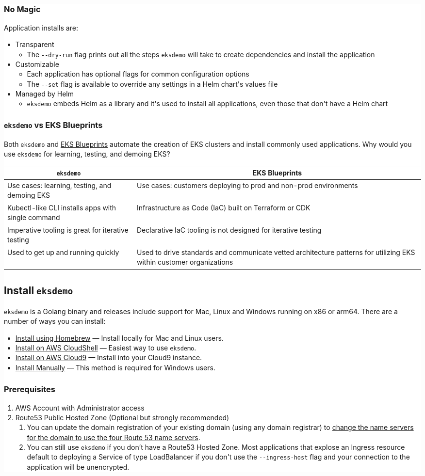 ### No Magic
Application installs are:
* Transparent
    * The `--dry-run` flag prints out all the steps `eksdemo` will take to create dependencies and install the application
* Customizable
    * Each application has optional flags for common configuration options
    * The `--set` flag is available to override any settings in a Helm chart's values file 
* Managed by Helm
    * `eksdemo` embeds Helm as a library and it's used to install all applications, even those that don't have a Helm chart

### `eksdemo` vs EKS Blueprints

Both `eksdemo` and [EKS Blueprints](https://aws.amazon.com/blogs/containers/bootstrapping-clusters-with-eks-blueprints/) automate the creation of EKS clusters and install commonly used applications. Why would you use `eksdemo` for learning, testing, and demoing EKS?

| `eksdemo` | EKS Blueprints |
------------|-----------------
Use cases: learning, testing, and demoing EKS | Use cases: customers deploying to prod and non-prod environments
Kubectl-like CLI installs apps with single command | Infrastructure as Code (IaC) built on Terraform or CDK
Imperative tooling is great for iterative testing | Declarative IaC tooling is not designed for iterative testing
Used to get up and running quickly | Used to drive standards and communicate vetted architecture patterns  for utilizing EKS within customer organizations

## Install `eksdemo`

`eksdemo` is a Golang binary and releases include support for Mac, Linux and Windows running on x86 or arm64. There are a number of ways you can install:

* [Install using Homebrew](#install-using-homebrew) — Install locally for Mac and Linux users.
* [Install on AWS CloudShell](#install-on-aws-cloudshell) — Easiest way to use `eksdemo`.
* [Install on AWS Cloud9](#install-on-aws-cloud9) — Install into your Cloud9 instance.
* [Install Manually](#install-manually) — This method is required for Windows users.

### Prerequisites

1. AWS Account with Administrator access
2. Route53 Public Hosted Zone (Optional but strongly recommended)
    1. You can update the domain registration of your existing domain (using any domain registrar) to [change the name servers for the domain to use the four Route 53 name servers](https://docs.aws.amazon.com/Route53/latest/DeveloperGuide/migrate-dns-domain-inactive.html#migrate-dns-update-domain-inactive). 
    2. You can still use `eksdemo` if you don’t have a Route53 Hosted Zone. Most applications that explose an Ingress resource default to deploying a Service of type LoadBalancer if you don't use the `--ingress-host` flag and your connection to the application will be unencrypted.
